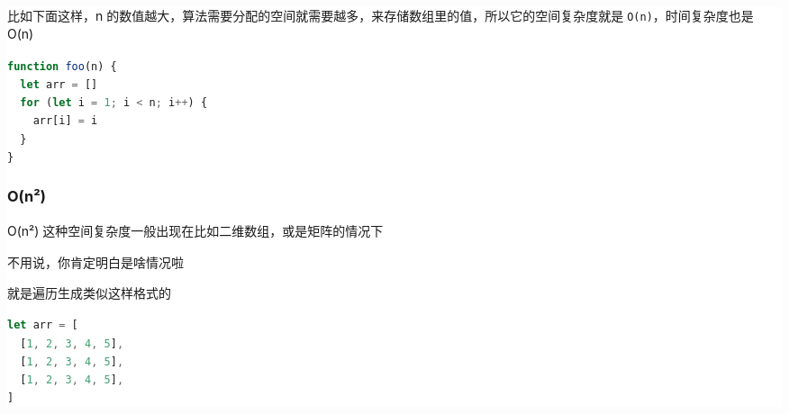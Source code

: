 比如下面这样，n 的数值越大，算法需要分配的空间就需要越多，来存储数组里的值，所以它的空间复杂度就是 `O(n)`，时间复杂度也是 O(n)

```js
function foo(n) {
  let arr = []
  for (let i = 1; i < n; i++) {
    arr[i] = i
  }
}
```

### O(n²)

O(n²) 这种空间复杂度一般出现在比如二维数组，或是矩阵的情况下

不用说，你肯定明白是啥情况啦

就是遍历生成类似这样格式的

```js
let arr = [
  [1, 2, 3, 4, 5],
  [1, 2, 3, 4, 5],
  [1, 2, 3, 4, 5],
]
```
